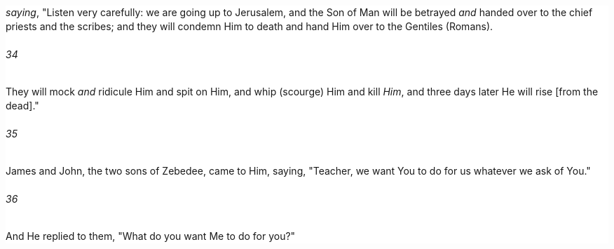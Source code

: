 





_saying_, "Listen very carefully: we are going up to Jerusalem, and the Son of Man will be betrayed _and_ handed over to the chief priests and the scribes; and they will condemn Him to death and hand Him over to the Gentiles (Romans). 















###### 34 







They will mock _and_ ridicule Him and spit on Him, and whip (scourge) Him and kill _Him_, and three days later He will rise [from the dead]." 















###### 35 







James and John, the two sons of Zebedee, came to Him, saying, "Teacher, we want You to do for us whatever we ask of You." 















###### 36 







And He replied to them, "What do you want Me to do for you?" 
